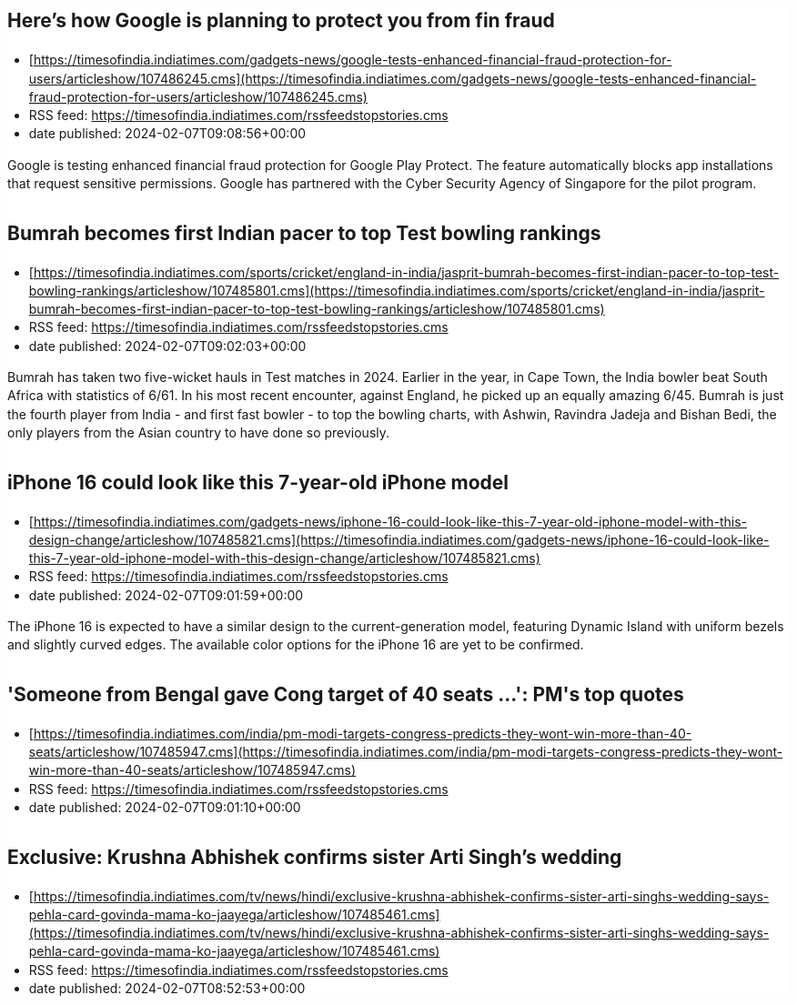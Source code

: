 

## Here’s how Google is planning to protect you from fin fraud
 - [https://timesofindia.indiatimes.com/gadgets-news/google-tests-enhanced-financial-fraud-protection-for-users/articleshow/107486245.cms](https://timesofindia.indiatimes.com/gadgets-news/google-tests-enhanced-financial-fraud-protection-for-users/articleshow/107486245.cms)
 - RSS feed: https://timesofindia.indiatimes.com/rssfeedstopstories.cms
 - date published: 2024-02-07T09:08:56+00:00

Google is testing enhanced financial fraud protection for Google Play Protect. The feature automatically blocks app installations that request sensitive permissions. Google has partnered with the Cyber Security Agency of Singapore for the pilot program.

## Bumrah becomes first Indian pacer to top Test bowling rankings
 - [https://timesofindia.indiatimes.com/sports/cricket/england-in-india/jasprit-bumrah-becomes-first-indian-pacer-to-top-test-bowling-rankings/articleshow/107485801.cms](https://timesofindia.indiatimes.com/sports/cricket/england-in-india/jasprit-bumrah-becomes-first-indian-pacer-to-top-test-bowling-rankings/articleshow/107485801.cms)
 - RSS feed: https://timesofindia.indiatimes.com/rssfeedstopstories.cms
 - date published: 2024-02-07T09:02:03+00:00

Bumrah has taken two five-wicket hauls in Test matches in 2024. Earlier in the year, in Cape Town, the India bowler beat South Africa with statistics of 6/61. In his most recent encounter, against England, he picked up an equally amazing 6/45. Bumrah is just the fourth player from India - and first fast bowler - to top the bowling charts, with Ashwin, Ravindra Jadeja and Bishan Bedi, the only players from the Asian country to have done so previously.

## iPhone 16 could look like this 7-year-old iPhone model
 - [https://timesofindia.indiatimes.com/gadgets-news/iphone-16-could-look-like-this-7-year-old-iphone-model-with-this-design-change/articleshow/107485821.cms](https://timesofindia.indiatimes.com/gadgets-news/iphone-16-could-look-like-this-7-year-old-iphone-model-with-this-design-change/articleshow/107485821.cms)
 - RSS feed: https://timesofindia.indiatimes.com/rssfeedstopstories.cms
 - date published: 2024-02-07T09:01:59+00:00

The iPhone 16 is expected to have a similar design to the current-generation model, featuring Dynamic Island with uniform bezels and slightly curved edges. The available color options for the iPhone 16 are yet to be confirmed.

## 'Someone from Bengal gave Cong target of 40 seats ...': PM's top quotes
 - [https://timesofindia.indiatimes.com/india/pm-modi-targets-congress-predicts-they-wont-win-more-than-40-seats/articleshow/107485947.cms](https://timesofindia.indiatimes.com/india/pm-modi-targets-congress-predicts-they-wont-win-more-than-40-seats/articleshow/107485947.cms)
 - RSS feed: https://timesofindia.indiatimes.com/rssfeedstopstories.cms
 - date published: 2024-02-07T09:01:10+00:00



## Exclusive: Krushna Abhishek confirms sister Arti Singh’s wedding
 - [https://timesofindia.indiatimes.com/tv/news/hindi/exclusive-krushna-abhishek-confirms-sister-arti-singhs-wedding-says-pehla-card-govinda-mama-ko-jaayega/articleshow/107485461.cms](https://timesofindia.indiatimes.com/tv/news/hindi/exclusive-krushna-abhishek-confirms-sister-arti-singhs-wedding-says-pehla-card-govinda-mama-ko-jaayega/articleshow/107485461.cms)
 - RSS feed: https://timesofindia.indiatimes.com/rssfeedstopstories.cms
 - date published: 2024-02-07T08:52:53+00:00
